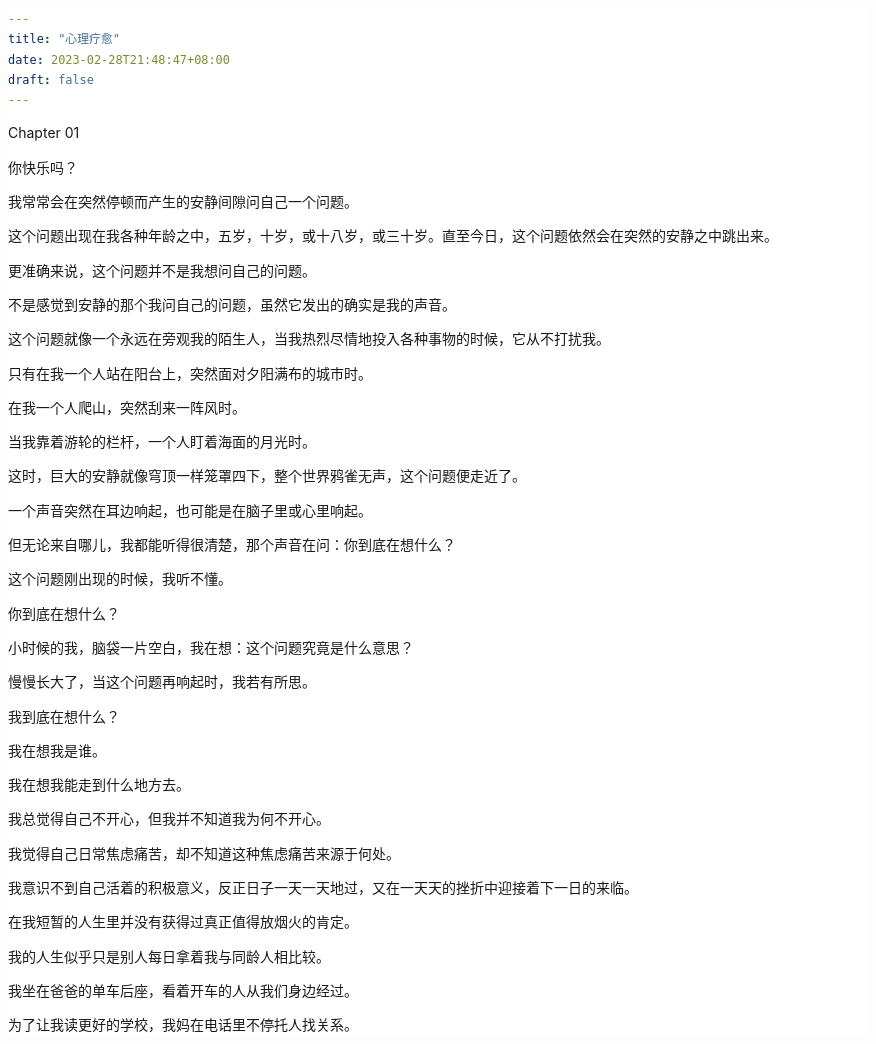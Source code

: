 ```yaml
---
title: "心理疗愈"
date: 2023-02-28T21:48:47+08:00
draft: false
---
```


Chapter 01

你快乐吗？


我常常会在突然停顿而产生的安静间隙问自己一个问题。

这个问题出现在我各种年龄之中，五岁，十岁，或十八岁，或三十岁。直至今日，这个问题依然会在突然的安静之中跳出来。

更准确来说，这个问题并不是我想问自己的问题。

不是感觉到安静的那个我问自己的问题，虽然它发出的确实是我的声音。

这个问题就像一个永远在旁观我的陌生人，当我热烈尽情地投入各种事物的时候，它从不打扰我。

只有在我一个人站在阳台上，突然面对夕阳满布的城市时。

在我一个人爬山，突然刮来一阵风时。

当我靠着游轮的栏杆，一个人盯着海面的月光时。

这时，巨大的安静就像穹顶一样笼罩四下，整个世界鸦雀无声，这个问题便走近了。

一个声音突然在耳边响起，也可能是在脑子里或心里响起。

但无论来自哪儿，我都能听得很清楚，那个声音在问：你到底在想什么？



这个问题刚出现的时候，我听不懂。

你到底在想什么？

小时候的我，脑袋一片空白，我在想：这个问题究竟是什么意思？

慢慢长大了，当这个问题再响起时，我若有所思。

我到底在想什么？

我在想我是谁。

我在想我能走到什么地方去。

我总觉得自己不开心，但我并不知道我为何不开心。

我觉得自己日常焦虑痛苦，却不知道这种焦虑痛苦来源于何处。

我意识不到自己活着的积极意义，反正日子一天一天地过，又在一天天的挫折中迎接着下一日的来临。

在我短暂的人生里并没有获得过真正值得放烟火的肯定。

我的人生似乎只是别人每日拿着我与同龄人相比较。

我坐在爸爸的单车后座，看着开车的人从我们身边经过。

为了让我读更好的学校，我妈在电话里不停托人找关系。

